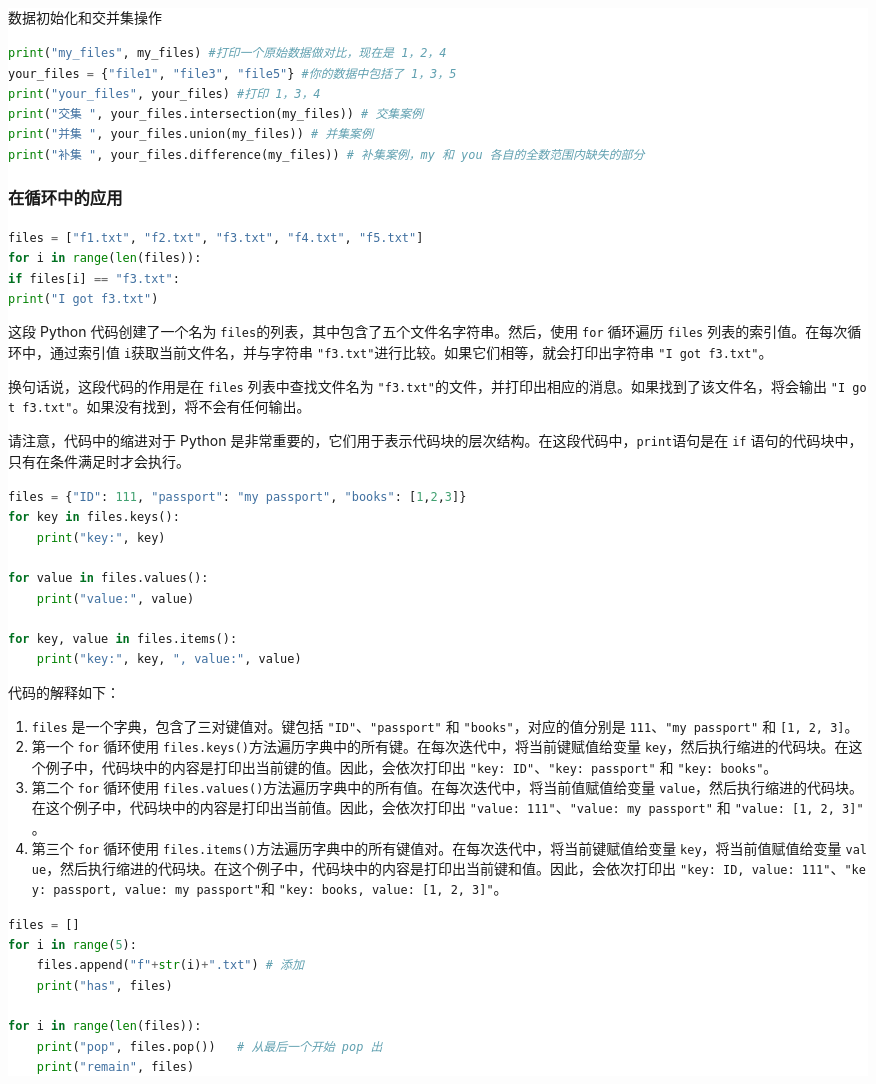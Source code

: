数据初始化和交并集操作

```py
print("my_files", my_files) #打印一个原始数据做对比，现在是 1，2，4
your_files = {"file1", "file3", "file5"} #你的数据中包括了 1，3，5
print("your_files", your_files) #打印 1，3，4
print("交集 ", your_files.intersection(my_files)) # 交集案例
print("并集 ", your_files.union(my_files)) # 并集案例
print("补集 ", your_files.difference(my_files)) # 补集案例，my 和 you 各自的全数范围内缺失的部分
```

### 在循环中的应用

```python
files = ["f1.txt", "f2.txt", "f3.txt", "f4.txt", "f5.txt"]
for i in range(len(files)):
if files[i] == "f3.txt":
print("I got f3.txt")
```

这段 Python 代码创建了一个名为 `files`​ 的列表，其中包含了五个文件名字符串。然后，使用 `for`​ 循环遍历 `files`​ 列表的索引值。在每次循环中，通过索引值 `i`​ 获取当前文件名，并与字符串 `"f3.txt"`​ 进行比较。如果它们相等，就会打印出字符串 `"I got f3.txt"`​。

换句话说，这段代码的作用是在 `files`​ 列表中查找文件名为 `"f3.txt"`​ 的文件，并打印出相应的消息。如果找到了该文件名，将会输出 `"I got f3.txt"`​。如果没有找到，将不会有任何输出。

请注意，代码中的缩进对于 Python 是非常重要的，它们用于表示代码块的层次结构。在这段代码中，`print`​ 语句是在 `if`​ 语句的代码块中，只有在条件满足时才会执行。

```python
files = {"ID": 111, "passport": "my passport", "books": [1,2,3]}
for key in files.keys(): 
    print("key:", key)

for value in files.values():
    print("value:", value)

for key, value in files.items():
    print("key:", key, ", value:", value)
```

代码的解释如下：

1. ​`files`​ 是一个字典，包含了三对键值对。键包括 `"ID"`​、`"passport"`​ 和 `"books"`​，对应的值分别是 `111`​、`"my passport"`​ 和 `[1, 2, 3]`​。
2. 第一个 `for`​ 循环使用 `files.keys()`​ 方法遍历字典中的所有键。在每次迭代中，将当前键赋值给变量 `key`​，然后执行缩进的代码块。在这个例子中，代码块中的内容是打印出当前键的值。因此，会依次打印出 `"key: ID"`​、`"key: passport"`​ 和 `"key: books"`​。
3. 第二个 `for`​ 循环使用 `files.values()`​ 方法遍历字典中的所有值。在每次迭代中，将当前值赋值给变量 `value`​，然后执行缩进的代码块。在这个例子中，代码块中的内容是打印出当前值。因此，会依次打印出 `"value: 111"`​、`"value: my passport"`​ 和 `"value: [1, 2, 3]"`​。
4. 第三个 `for`​ 循环使用 `files.items()`​ 方法遍历字典中的所有键值对。在每次迭代中，将当前键赋值给变量 `key`​，将当前值赋值给变量 `value`​，然后执行缩进的代码块。在这个例子中，代码块中的内容是打印出当前键和值。因此，会依次打印出 `"key: ID, value: 111"`​、`"key: passport, value: my passport"`​ 和 `"key: books, value: [1, 2, 3]"`​。

```python
files = []
for i in range(5):
    files.append("f"+str(i)+".txt") # 添加
    print("has", files)

for i in range(len(files)):
    print("pop", files.pop())   # 从最后一个开始 pop 出
    print("remain", files)
```
